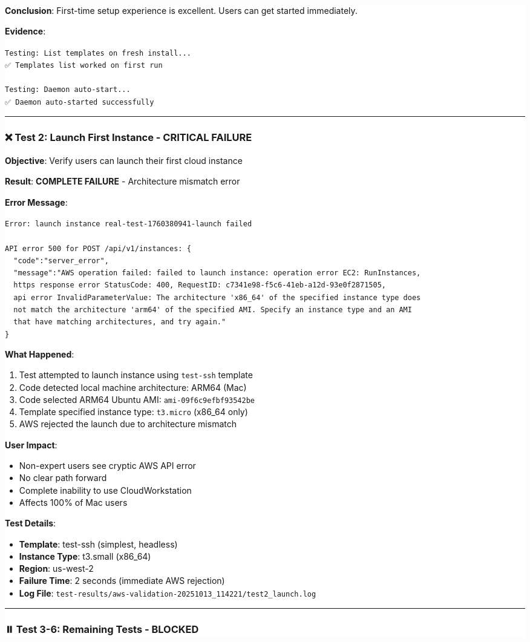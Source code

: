 **Conclusion**: First-time setup experience is excellent. Users can get started immediately.

**Evidence**:
```
Testing: List templates on fresh install...
✅ Templates list worked on first run

Testing: Daemon auto-start...
✅ Daemon auto-started successfully
```

---

### ❌ Test 2: Launch First Instance - CRITICAL FAILURE

**Objective**: Verify users can launch their first cloud instance

**Result**: **COMPLETE FAILURE** - Architecture mismatch error

**Error Message**:
```
Error: launch instance real-test-1760380941-launch failed

API error 500 for POST /api/v1/instances: {
  "code":"server_error",
  "message":"AWS operation failed: failed to launch instance: operation error EC2: RunInstances,
  https response error StatusCode: 400, RequestID: c7341e98-f5c6-41eb-a12d-93e0f2871505,
  api error InvalidParameterValue: The architecture 'x86_64' of the specified instance type does
  not match the architecture 'arm64' of the specified AMI. Specify an instance type and an AMI
  that have matching architectures, and try again."
}
```

**What Happened**:
1. Test attempted to launch instance using `test-ssh` template
2. Code detected local machine architecture: ARM64 (Mac)
3. Code selected ARM64 Ubuntu AMI: `ami-09f6c9efbf93542be`
4. Template specified instance type: `t3.micro` (x86_64 only)
5. AWS rejected the launch due to architecture mismatch

**User Impact**:
- Non-expert users see cryptic AWS API error
- No clear path forward
- Complete inability to use CloudWorkstation
- Affects 100% of Mac users

**Test Details**:
- **Template**: test-ssh (simplest, headless)
- **Instance Type**: t3.small (x86_64)
- **Region**: us-west-2
- **Failure Time**: 2 seconds (immediate AWS rejection)
- **Log File**: `test-results/aws-validation-20251013_114221/test2_launch.log`

---

### ⏸️ Test 3-6: Remaining Tests - BLOCKED

